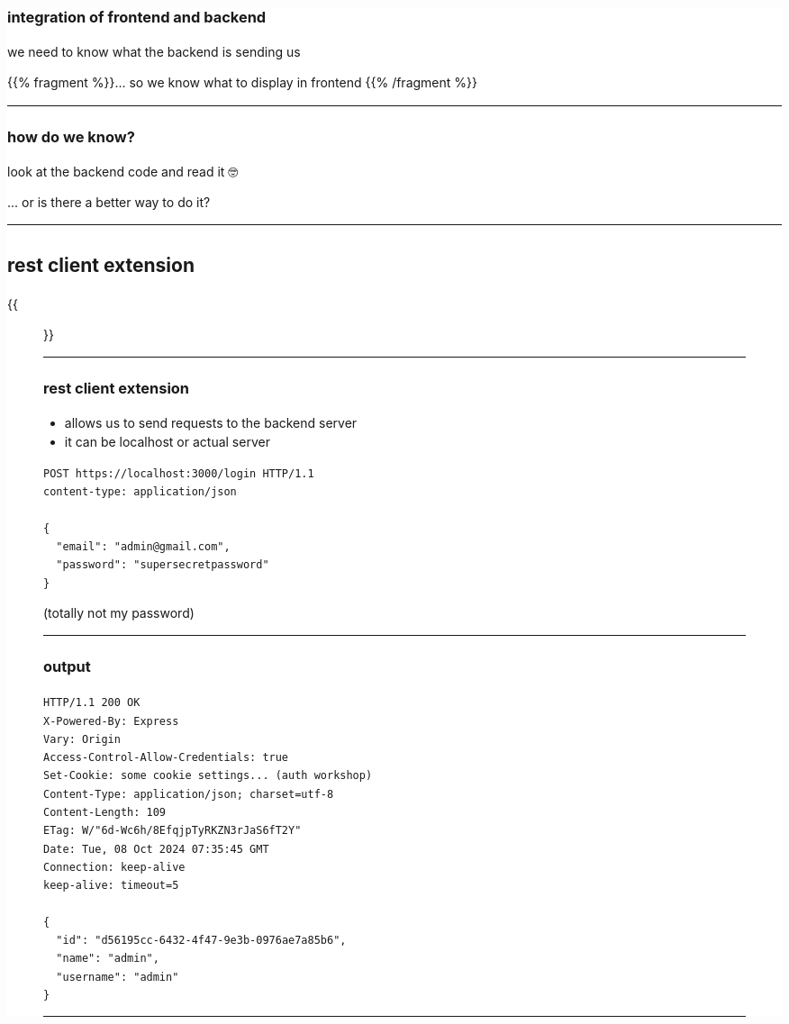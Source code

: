 ### integration of frontend and backend

we need to know what the backend is sending us

{{% fragment %}}... so we know what to display in frontend {{% /fragment %}}

---

### how do we know?

look at the backend code and read it 🤓

... or is there a better way to do it?

---

## rest client extension

{{<figure src="/25T1/rest-client.png">}}

---

### rest client extension

* allows us to send requests to the backend server
* it can be localhost or actual server

```
POST https://localhost:3000/login HTTP/1.1
content-type: application/json

{
  "email": "admin@gmail.com",
  "password": "supersecretpassword"
}
```

(totally not my password)

---

### output

```
HTTP/1.1 200 OK
X-Powered-By: Express
Vary: Origin
Access-Control-Allow-Credentials: true
Set-Cookie: some cookie settings... (auth workshop)
Content-Type: application/json; charset=utf-8
Content-Length: 109
ETag: W/"6d-Wc6h/8EfqjpTyRKZN3rJaS6fT2Y"
Date: Tue, 08 Oct 2024 07:35:45 GMT
Connection: keep-alive
keep-alive: timeout=5

{
  "id": "d56195cc-6432-4f47-9e3b-0976ae7a85b6",
  "name": "admin",
  "username": "admin"
}
```

---
